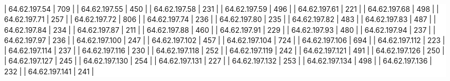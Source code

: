 | 64.62.197.54 | 709 |
| 64.62.197.55 | 450 |
| 64.62.197.58 | 231 |
| 64.62.197.59 | 496 |
| 64.62.197.61 | 221 |
| 64.62.197.68 | 498 |
| 64.62.197.71 | 257 |
| 64.62.197.72 | 806 |
| 64.62.197.74 | 236 |
| 64.62.197.80 | 235 |
| 64.62.197.82 | 483 |
| 64.62.197.83 | 487 |
| 64.62.197.84 | 234 |
| 64.62.197.87 | 211 |
| 64.62.197.88 | 460 |
| 64.62.197.91 | 229 |
| 64.62.197.93 | 480 |
| 64.62.197.94 | 237 |
| 64.62.197.97 | 236 |
| 64.62.197.100 | 247 |
| 64.62.197.102 | 457 |
| 64.62.197.104 | 724 |
| 64.62.197.106 | 694 |
| 64.62.197.112 | 223 |
| 64.62.197.114 | 237 |
| 64.62.197.116 | 230 |
| 64.62.197.118 | 252 |
| 64.62.197.119 | 242 |
| 64.62.197.121 | 491 |
| 64.62.197.126 | 250 |
| 64.62.197.127 | 245 |
| 64.62.197.130 | 254 |
| 64.62.197.131 | 227 |
| 64.62.197.132 | 253 |
| 64.62.197.134 | 498 |
| 64.62.197.136 | 232 |
| 64.62.197.141 | 241 |